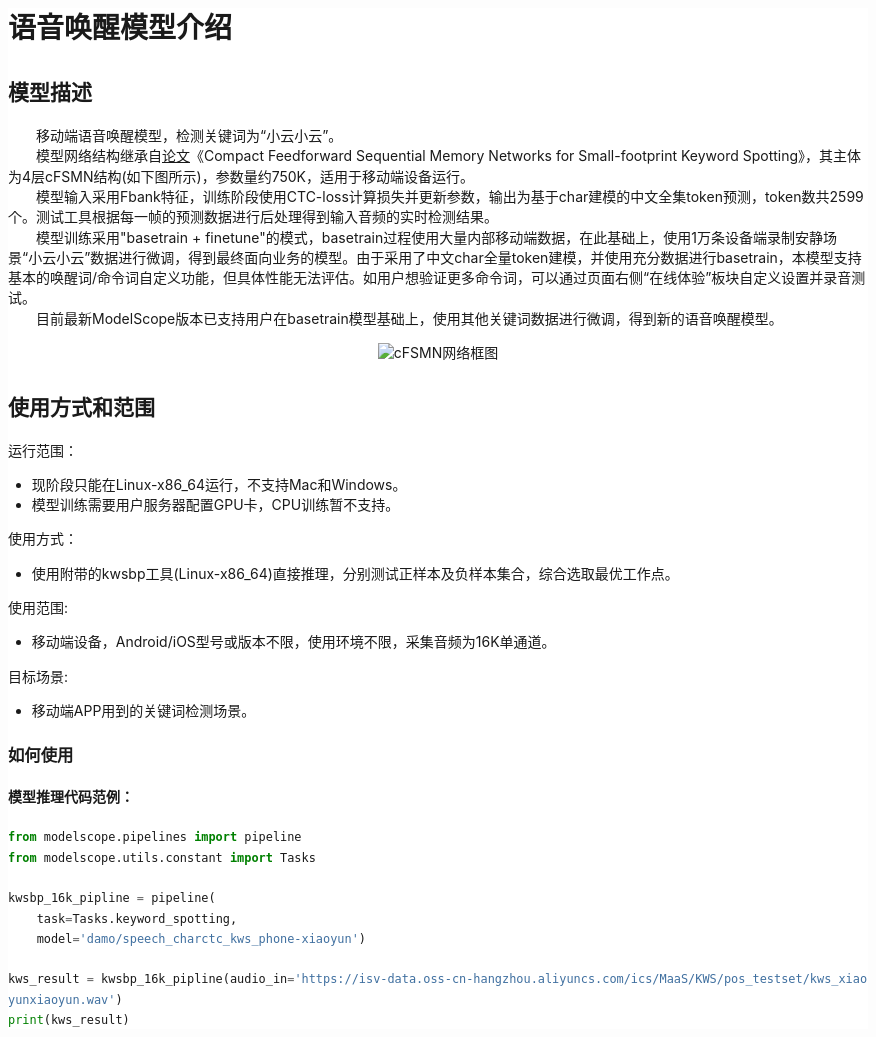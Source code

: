 
# 语音唤醒模型介绍

## 模型描述

&emsp;&emsp;移动端语音唤醒模型，检测关键词为“小云小云”。  
&emsp;&emsp;模型网络结构继承自[论文](https://www.isca-speech.org/archive/interspeech_2018/chen18c_interspeech.html)《Compact Feedforward Sequential Memory Networks for Small-footprint Keyword Spotting》，其主体为4层cFSMN结构(如下图所示)，参数量约750K，适用于移动端设备运行。  
&emsp;&emsp;模型输入采用Fbank特征，训练阶段使用CTC-loss计算损失并更新参数，输出为基于char建模的中文全集token预测，token数共2599个。测试工具根据每一帧的预测数据进行后处理得到输入音频的实时检测结果。  
&emsp;&emsp;模型训练采用"basetrain + finetune"的模式，basetrain过程使用大量内部移动端数据，在此基础上，使用1万条设备端录制安静场景“小云小云”数据进行微调，得到最终面向业务的模型。由于采用了中文char全量token建模，并使用充分数据进行basetrain，本模型支持基本的唤醒词/命令词自定义功能，但具体性能无法评估。如用户想验证更多命令词，可以通过页面右侧“在线体验”板块自定义设置并录音测试。  
&emsp;&emsp;目前最新ModelScope版本已支持用户在basetrain模型基础上，使用其他关键词数据进行微调，得到新的语音唤醒模型。  

<p align="center">
<img src="fig/Illustration_of_cFSMN.png" alt="cFSMN网络框图" width="400" />
<p align="left">

## 使用方式和范围

运行范围：  
- 现阶段只能在Linux-x86_64运行，不支持Mac和Windows。
- 模型训练需要用户服务器配置GPU卡，CPU训练暂不支持。

使用方式：
- 使用附带的kwsbp工具(Linux-x86_64)直接推理，分别测试正样本及负样本集合，综合选取最优工作点。

使用范围:
- 移动端设备，Android/iOS型号或版本不限，使用环境不限，采集音频为16K单通道。

目标场景:
- 移动端APP用到的关键词检测场景。

### 如何使用

#### 模型推理代码范例：

```python
from modelscope.pipelines import pipeline
from modelscope.utils.constant import Tasks

kwsbp_16k_pipline = pipeline(
    task=Tasks.keyword_spotting,
    model='damo/speech_charctc_kws_phone-xiaoyun')

kws_result = kwsbp_16k_pipline(audio_in='https://isv-data.oss-cn-hangzhou.aliyuncs.com/ics/MaaS/KWS/pos_testset/kws_xiaoyunxiaoyun.wav')
print(kws_result)
```
